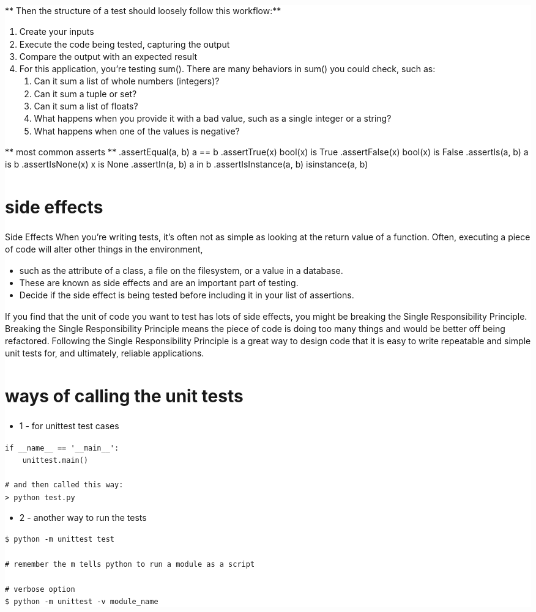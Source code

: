 ** Then the structure of a test should loosely follow this workflow:**
1. Create your inputs
2. Execute the code being tested, capturing the output
3. Compare the output with an expected result
4. For this application, you’re testing sum(). There are many behaviors in sum() you could check, such as:
	1. Can it sum a list of whole numbers (integers)?
	2. Can it sum a tuple or set?
	3. Can it sum a list of floats?
	4. What happens when you provide it with a bad value, such as a single integer or a string?
	5. What happens when one of the values is negative?
	
** most common asserts **
.assertEqual(a, b)	a == b
.assertTrue(x)	bool(x) is True
.assertFalse(x)	bool(x) is False
.assertIs(a, b)	a is b
.assertIsNone(x)	x is None
.assertIn(a, b)	a in b
.assertIsInstance(a, b)	isinstance(a, b)

# side effects 
Side Effects
When you’re writing tests, it’s often not as simple as looking at the return value of a function. Often, executing a piece of code will alter other things in the environment, 
* such as the attribute of a class, a file on the filesystem, or a value in a database. 
* These are known as side effects and are an important part of testing. 
* Decide if the side effect is being tested before including it in your list of assertions.

If you find that the unit of code you want to test has lots of side effects, you might be breaking the Single Responsibility Principle.
Breaking the Single Responsibility Principle means the piece of code is doing too many things and would be better off being refactored. 
Following the Single Responsibility Principle is a great way to design code that it is easy to write repeatable and simple unit tests for, and ultimately, reliable applications.

# ways of calling the unit tests
* 1 - for unittest test cases
```
if __name__ == '__main__':
    unittest.main()
	
# and then called this way:
> python test.py
```

* 2 - another way to run the tests
```
$ python -m unittest test

# remember the m tells python to run a module as a script

# verbose option
$ python -m unittest -v module_name 
```
